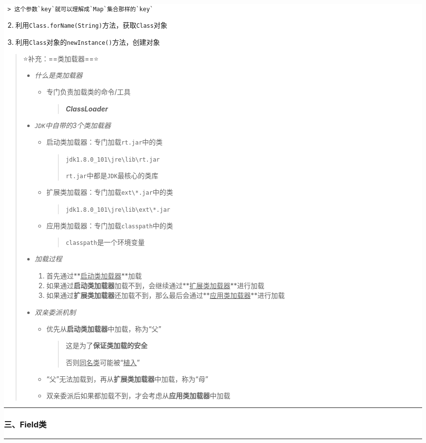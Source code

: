      > 这个参数`key`就可以理解成`Map`集合那样的`key`

2. 利用`Class.forName(String)`方法，获取`Class`对象

3. 利用`Class`对象的`newInstance()`方法，创建对象

> :star:补充：==类加载器==:star:
>
> - *什么是类加载器*
>
>   - 专门负责加载类的命令/工具
>
>     > ***ClassLoader***
>
> - *`JDK`中自带的3个类加载器*
>
>   - 启动类加载器：专门加载`rt.jar`中的类
>
>     > `jdk1.8.0_101\jre\lib\rt.jar`
>     >
>     > `rt.jar`中都是`JDK`最核心的类库
>
>   - 扩展类加载器：专门加载`ext\*.jar`中的类
>
>     >`jdk1.8.0_101\jre\lib\ext\*.jar`
>
>   - 应用类加载器：专门加载`classpath`中的类
>
>     >`classpath`是一个环境变量
>
> - *加载过程*
>
>   1. 首先通过**<u>启动类加载器</u>**加载
>   2. 如果通过**启动类加载器**加载不到，会继续通过**<u>扩展类加载器</u>**进行加载
>   3. 如果通过**扩展类加载器**还加载不到，那么最后会通过**<u>应用类加载器</u>**进行加载
>
> - *双亲委派机制*
>
>   - 优先从**启动类加载器**中加载，称为“父”
>
>     > 这是为了**保证类加载的安全**
>     >
>     > 否则<u>同名类</u>可能被“<u>植入</u>”
>
>   - “父”无法加载到，再从**扩展类加载器**中加载，称为“母”
>
>   - 双亲委派后如果都加载不到，才会考虑从**应用类加载器**中加载

----

### 三、Field类

---
